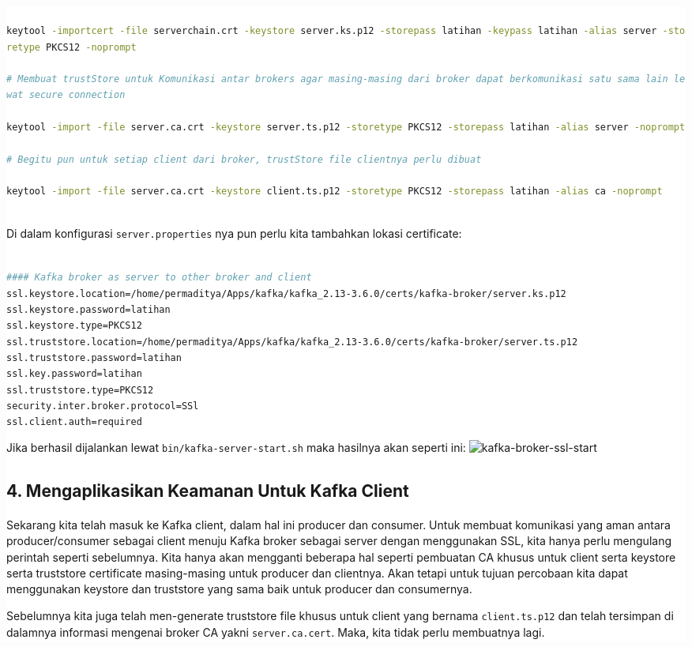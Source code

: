 ```bash

keytool -importcert -file serverchain.crt -keystore server.ks.p12 -storepass latihan -keypass latihan -alias server -storetype PKCS12 -noprompt

# Membuat trustStore untuk Komunikasi antar brokers agar masing-masing dari broker dapat berkomunikasi satu sama lain lewat secure connection

keytool -import -file server.ca.crt -keystore server.ts.p12 -storetype PKCS12 -storepass latihan -alias server -noprompt

# Begitu pun untuk setiap client dari broker, trustStore file clientnya perlu dibuat

keytool -import -file server.ca.crt -keystore client.ts.p12 -storetype PKCS12 -storepass latihan -alias ca -noprompt



```

Di dalam konfigurasi `server.properties` nya pun perlu kita tambahkan lokasi certificate:

```bash

#### Kafka broker as server to other broker and client
ssl.keystore.location=/home/permaditya/Apps/kafka/kafka_2.13-3.6.0/certs/kafka-broker/server.ks.p12
ssl.keystore.password=latihan
ssl.keystore.type=PKCS12
ssl.truststore.location=/home/permaditya/Apps/kafka/kafka_2.13-3.6.0/certs/kafka-broker/server.ts.p12
ssl.truststore.password=latihan
ssl.key.password=latihan
ssl.truststore.type=PKCS12
security.inter.broker.protocol=SSl
ssl.client.auth=required

```

Jika berhasil dijalankan lewat `bin/kafka-server-start.sh` maka hasilnya akan seperti ini:
![kafka-broker-ssl-start](https://github.com/adtyap26/learning-kafka/assets/101618848/d344fcfc-a6f2-47db-9d76-8348560ae13e)

## 4. Mengaplikasikan Keamanan Untuk Kafka Client

Sekarang kita telah masuk ke Kafka client, dalam hal ini producer dan consumer. Untuk membuat komunikasi yang aman antara producer/consumer sebagai client menuju Kafka broker sebagai server dengan menggunakan SSL, kita hanya perlu mengulang perintah seperti sebelumnya. Kita hanya akan mengganti beberapa hal seperti pembuatan CA khusus untuk client serta keystore serta truststore certificate masing-masing untuk producer dan clientnya. Akan tetapi untuk tujuan percobaan kita dapat menggunakan keystore dan truststore yang sama baik untuk producer dan consumernya.

Sebelumnya kita juga telah men-generate truststore file khusus untuk client yang bernama `client.ts.p12` dan telah tersimpan di dalamnya informasi mengenai broker CA yakni `server.ca.cert`. Maka, kita tidak perlu membuatnya lagi.
